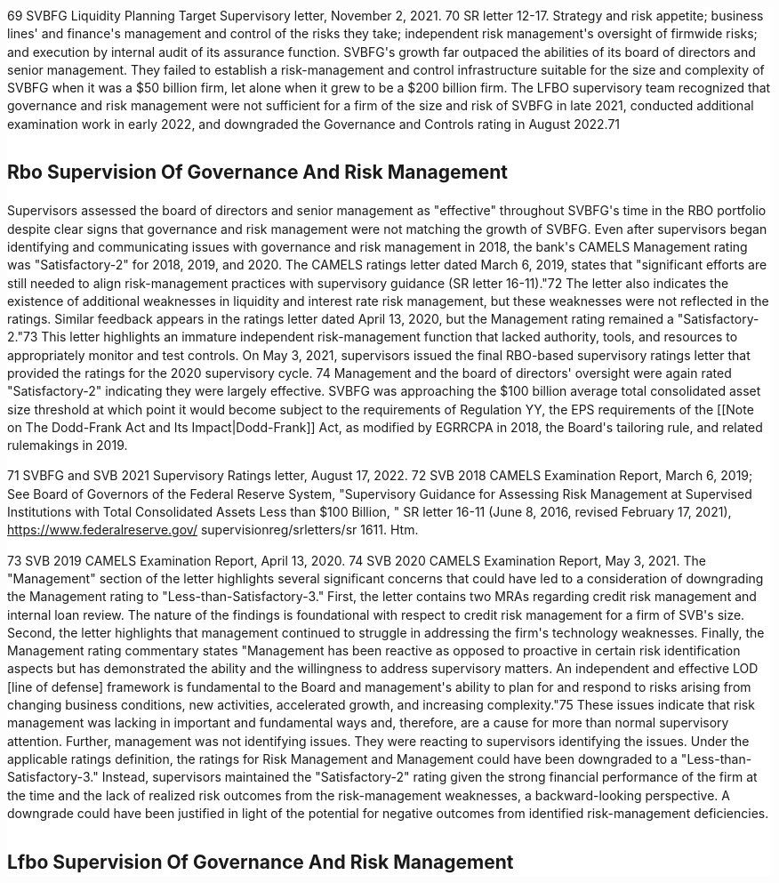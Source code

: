 69 SVBFG Liquidity Planning Target Supervisory letter,  November 2,  2021. 70 SR letter 12-17.
Strategy and risk appetite; business lines' and finance's management and control of the risks they take; independent risk management's oversight of firmwide risks; and execution by internal audit of its assurance function. SVBFG's growth far outpaced the abilities of its board of directors and senior management. They failed to establish a risk-management and control infrastructure suitable for the size and complexity of SVBFG when it was a $50 billion firm,   let alone when it grew to be a $200 billion firm. The LFBO supervisory team recognized that governance and risk management were not sufficient for a firm of the size and risk of SVBFG in late 2021,  conducted additional examination work in early 2022,  and downgraded the Governance and Controls rating in August 2022.71

## Rbo Supervision Of Governance And Risk Management

Supervisors assessed the board of directors and senior management as "effective" throughout SVBFG's time in the RBO portfolio despite clear signs that governance and risk management were not matching the growth of SVBFG. Even after supervisors began identifying and communicating issues with governance and risk management in 2018,  the bank's CAMELS Management rating was "Satisfactory-2" for 2018,  2019,  and 2020. The CAMELS ratings letter dated March 6,  2019,  states that "significant efforts are still needed to align risk-management practices with supervisory guidance (SR letter 16-11)."72 The letter also indicates the existence of additional weaknesses in liquidity and interest rate risk management,  but these weaknesses were not reflected in the ratings. Similar feedback appears in the ratings letter dated April 13,  2020,  but the Management rating remained a "Satisfactory-2."73 This letter highlights an immature independent risk-management function that lacked authority,  tools,  and resources to appropriately monitor and test controls. On May 3,  2021,  supervisors issued the final RBO-based supervisory ratings letter that provided the ratings for the 2020 supervisory cycle. 74 Management and the board of directors' oversight were again rated "Satisfactory-2" indicating they were largely effective. SVBFG was approaching the $100 billion average total consolidated asset size threshold at which point it would become subject to the requirements of Regulation YY,  the EPS requirements of the [[Note on The Dodd-Frank Act and Its Impact|Dodd-Frank]] Act,  as modified by EGRRCPA in 2018,  the Board's tailoring rule,  and related rulemakings in 2019.

71 SVBFG and SVB 2021 Supervisory Ratings letter,  August 17,  2022. 72 SVB 2018 CAMELS Examination Report,  March 6,  2019; See Board of Governors of the Federal Reserve System,
"Supervisory Guidance for Assessing Risk Management at Supervised Institutions with Total Consolidated Assets Less than $100 Billion,  " SR letter 16-11 (June 8,  2016,  revised February 17,  2021),  https://www.federalreserve.gov/ supervisionreg/srletters/sr 1611. Htm.

73 SVB 2019 CAMELS Examination Report,  April 13,  2020. 74 SVB 2020 CAMELS Examination Report,  May 3,  2021.
The "Management" section of the letter highlights several significant concerns that could have led to a consideration of downgrading the Management rating to "Less-than-Satisfactory-3." First,  the letter contains two MRAs regarding credit risk management and internal loan review. The nature of the findings is foundational with respect to credit risk management for a firm of SVB's size. Second,  the letter highlights that management continued to struggle in addressing the firm's technology weaknesses. Finally,  the Management rating commentary states "Management has been reactive as opposed to proactive in certain risk identification aspects but has demonstrated the ability and the willingness to address supervisory matters. An independent and effective LOD [line of defense] framework is fundamental to the Board and management's ability to plan for and respond to risks arising from changing business conditions,  new activities,  accelerated growth,  and increasing complexity."75 These issues indicate that risk management was lacking in important and fundamental ways and,  therefore,  are a cause for more than normal supervisory attention. Further,  management was not identifying issues. They were reacting to supervisors identifying the issues. Under the applicable ratings definition,  the ratings for Risk Management and Management could have been downgraded to a "Less-than-Satisfactory-3." Instead,  supervisors maintained the "Satisfactory-2" rating given the strong financial performance of the firm at the time and the lack of realized risk outcomes from the risk-management weaknesses,  a backward-looking perspective. A downgrade could have been justified in light of the potential for negative outcomes from identified risk-management deficiencies.

## Lfbo Supervision Of Governance And Risk Management


